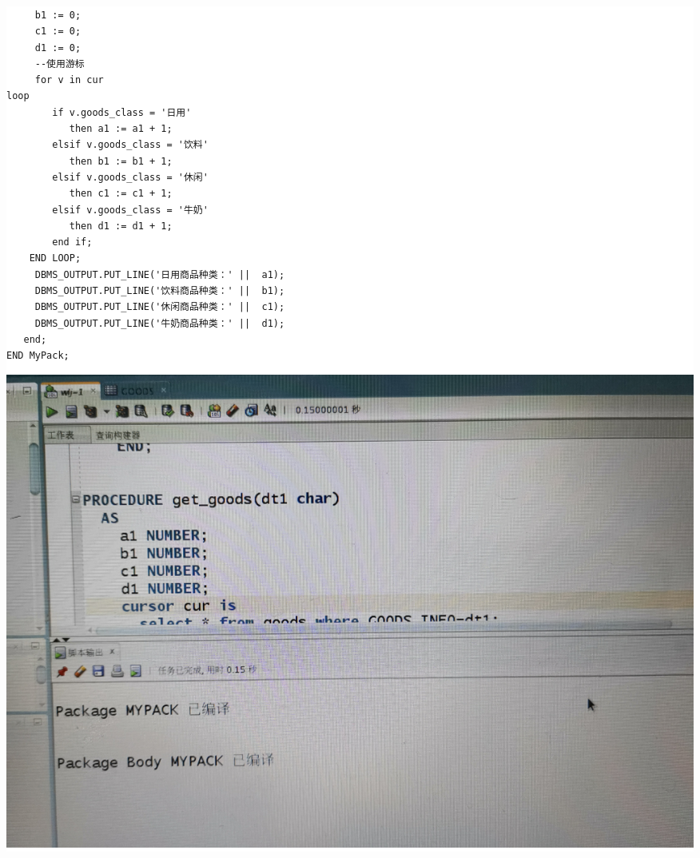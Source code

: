  ```
      b1 := 0;
      c1 := 0;
      d1 := 0;
      --使用游标
      for v in cur 
 loop
         if v.goods_class = '日用'
	        then a1 := a1 + 1;
         elsif v.goods_class = '饮料'
	        then b1 := b1 + 1;
	     elsif v.goods_class = '休闲'
	        then c1 := c1 + 1;
	     elsif v.goods_class = '牛奶'
	        then d1 := d1 + 1;
	     end if;
     END LOOP;
      DBMS_OUTPUT.PUT_LINE('日用商品种类：' ||  a1);
      DBMS_OUTPUT.PUT_LINE('饮料商品种类：' ||  b1);
      DBMS_OUTPUT.PUT_LINE('休闲商品种类：' ||  c1);
      DBMS_OUTPUT.PUT_LINE('牛奶商品种类：' ||  d1);
    end;
END MyPack;
```
 ![创建角色](./img/20.png)
